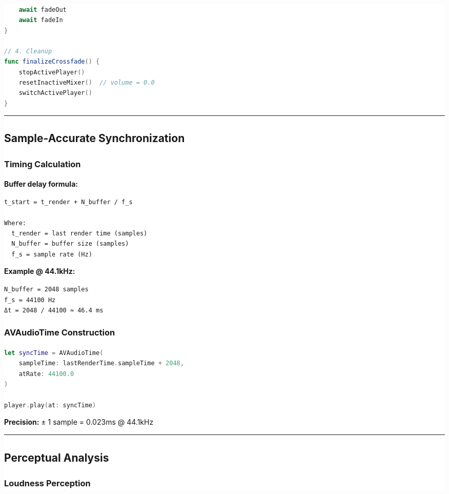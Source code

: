 ```swift
    await fadeOut
    await fadeIn
}

// 4. Cleanup
func finalizeCrossfade() {
    stopActivePlayer()
    resetInactiveMixer()  // volume = 0.0
    switchActivePlayer()
}
```

---

## Sample-Accurate Synchronization

### Timing Calculation

**Buffer delay formula:**
```
t_start = t_render + N_buffer / f_s

Where:
  t_render = last render time (samples)
  N_buffer = buffer size (samples)
  f_s = sample rate (Hz)
```

**Example @ 44.1kHz:**
```
N_buffer = 2048 samples
f_s = 44100 Hz
Δt = 2048 / 44100 ≈ 46.4 ms
```

### AVAudioTime Construction

```swift
let syncTime = AVAudioTime(
    sampleTime: lastRenderTime.sampleTime + 2048,
    atRate: 44100.0
)

player.play(at: syncTime)
```

**Precision:** ± 1 sample = 0.023ms @ 44.1kHz

---

## Perceptual Analysis

### Loudness Perception
